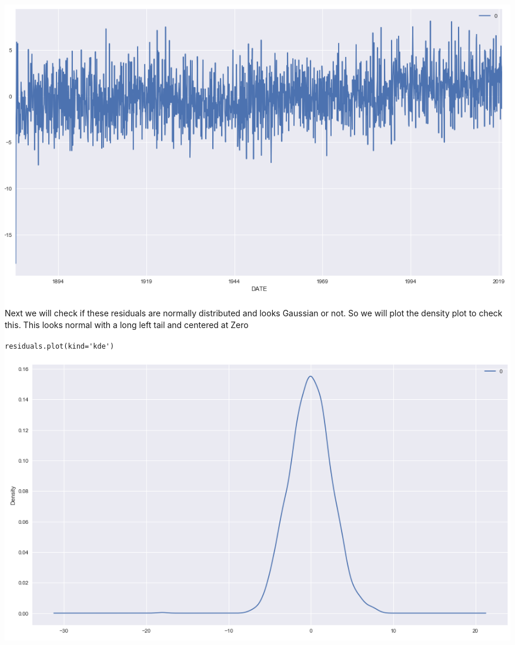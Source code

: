 ![](/images/2020/04/image-68.png)

Next we will check if these residuals are normally distributed and looks Gaussian or not. So we will plot the density plot to check this. This looks normal with a long left tail and centered at Zero

```
residuals.plot(kind='kde')
```

![](/images/2020/04/image-69.png)
